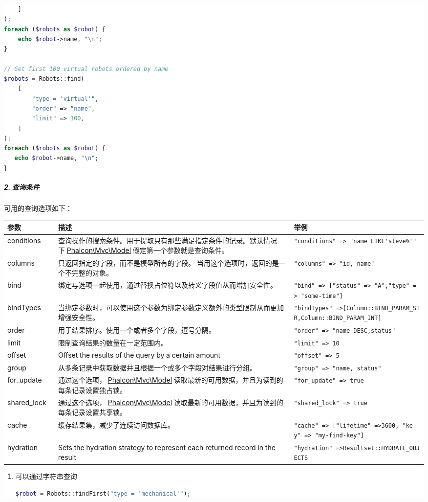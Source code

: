 ```php
    ]
);
foreach ($robots as $robot) {
    echo $robot->name, "\n";
}

// Get first 100 virtual robots ordered by name
$robots = Robots::find(
    [
        "type = 'virtual'",
        "order" => "name",
        "limit" => 100,
    ]
);
foreach ($robots as $robot) {
   echo $robot->name, "\n";
}

```
##### 2. 查询条件

可用的查询选项如下：

| <div style="width:90px;">参数</div> | 描述 | 举例 |
| :-- | :-- | :-- |
| conditions | 查询操作的搜索条件。用于提取只有那些满足指定条件的记录。默认情况下 [Phalcon\Mvc\Model](http://www.iphalcon.cn/api/Phalcon_Mvc_Model.html) 假定第一个参数就是查询条件。 | `"conditions" => "name LIKE'steve%'"` |
| columns | 只返回指定的字段，而不是模型所有的字段。 当用这个选项时，返回的是一个不完整的对象。 | `"columns" => "id, name"` |
| bind | 绑定与选项一起使用，通过替换占位符以及转义字段值从而增加安全性。 | `"bind" => ["status" => "A","type" => "some-time"]` |
| bindTypes | 当绑定参数时，可以使用这个参数为绑定参数定义额外的类型限制从而更加增强安全性。 | `"bindTypes" =>[Column::BIND_PARAM_STR,Column::BIND_PARAM_INT]` |
| order | 用于结果排序。使用一个或者多个字段，逗号分隔。 | `"order" => "name DESC,status"` |
| limit | 限制查询结果的数量在一定范围内。 | `"limit" => 10` |
| offset | Offset the results of the query by a certain amount | `"offset" => 5` |
| group | 从多条记录中获取数据并且根据一个或多个字段对结果进行分组。 | `"group" => "name, status"` |
| for_update | 通过这个选项， [Phalcon\Mvc\Model](http://www.iphalcon.cn/api/Phalcon_Mvc_Model.html) 读取最新的可用数据，并且为读到的每条记录设置独占锁。 | `"for_update" => true` |
| shared_lock | 通过这个选项， [Phalcon\Mvc\Model](http://www.iphalcon.cn/api/Phalcon_Mvc_Model.html) 读取最新的可用数据，并且为读到的每条记录设置共享锁。 | `"shared_lock" => true` |
| cache | 缓存结果集，减少了连续访问数据库。 | `"cache" => ["lifetime" =>3600, "key" => "my-find-key"]` |
| hydration | Sets the hydration strategy to represent each returned record in the result | `"hydration" =>Resultset::HYDRATE_OBJECTS` |

1. 可以通过字符串查询

    ```php
    $robot = Robots::findFirst("type = 'mechanical'");
    ```
